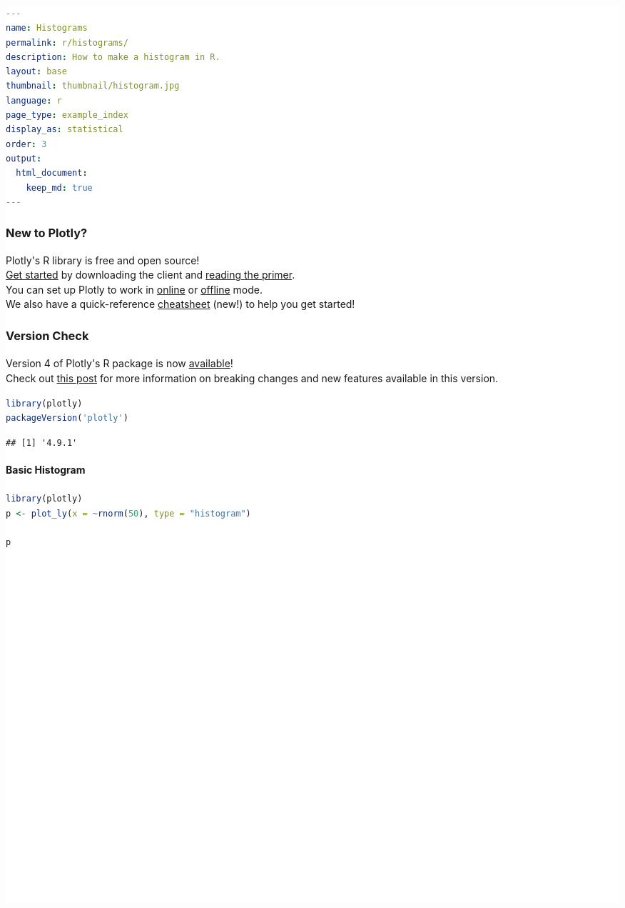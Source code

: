 ```yaml
---
name: Histograms
permalink: r/histograms/
description: How to make a histogram in R.
layout: base
thumbnail: thumbnail/histogram.jpg
language: r
page_type: example_index
display_as: statistical
order: 3
output:
  html_document:
    keep_md: true
---
```



### New to Plotly?

Plotly's R library is free and open source!<br>
[Get started](https://plot.ly/r/getting-started/) by downloading the client and [reading the primer](https://plot.ly/r/getting-started/).<br>
You can set up Plotly to work in [online](https://plot.ly/r/getting-started/#hosting-graphs-in-your-online-plotly-account) or [offline](https://plot.ly/r/offline/) mode.<br>
We also have a quick-reference [cheatsheet](https://images.plot.ly/plotly-documentation/images/r_cheat_sheet.pdf) (new!) to help you get started!

### Version Check

Version 4 of Plotly's R package is now [available](https://plot.ly/r/getting-started/#installation)!<br>
Check out [this post](http://moderndata.plot.ly/upgrading-to-plotly-4-0-and-above/) for more information on breaking changes and new features available in this version.

```r
library(plotly)
packageVersion('plotly')
```

```
## [1] '4.9.1'
```

#### Basic Histogram


```r
library(plotly)
p <- plot_ly(x = ~rnorm(50), type = "histogram")

p
```

<div id="htmlwidget-5209f00aa26e3a5205e9" style="width:672px;height:480px;" class="plotly html-widget"></div>
